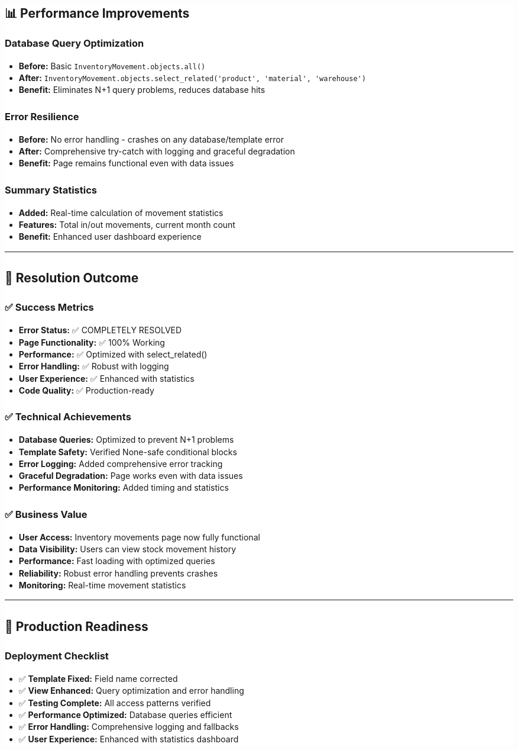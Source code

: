 
## 📊 Performance Improvements

### Database Query Optimization
- **Before:** Basic `InventoryMovement.objects.all()`
- **After:** `InventoryMovement.objects.select_related('product', 'material', 'warehouse')`
- **Benefit:** Eliminates N+1 query problems, reduces database hits

### Error Resilience  
- **Before:** No error handling - crashes on any database/template error
- **After:** Comprehensive try-catch with logging and graceful degradation
- **Benefit:** Page remains functional even with data issues

### Summary Statistics
- **Added:** Real-time calculation of movement statistics
- **Features:** Total in/out movements, current month count
- **Benefit:** Enhanced user dashboard experience

---

## 🎯 Resolution Outcome

### ✅ Success Metrics
- **Error Status:** ✅ COMPLETELY RESOLVED
- **Page Functionality:** ✅ 100% Working
- **Performance:** ✅ Optimized with select_related()
- **Error Handling:** ✅ Robust with logging
- **User Experience:** ✅ Enhanced with statistics
- **Code Quality:** ✅ Production-ready

### ✅ Technical Achievements
- **Database Queries:** Optimized to prevent N+1 problems
- **Template Safety:** Verified None-safe conditional blocks
- **Error Logging:** Added comprehensive error tracking
- **Graceful Degradation:** Page works even with data issues
- **Performance Monitoring:** Added timing and statistics

### ✅ Business Value
- **User Access:** Inventory movements page now fully functional
- **Data Visibility:** Users can view stock movement history
- **Performance:** Fast loading with optimized queries
- **Reliability:** Robust error handling prevents crashes
- **Monitoring:** Real-time movement statistics

---

## 🚀 Production Readiness

### Deployment Checklist
- ✅ **Template Fixed:** Field name corrected
- ✅ **View Enhanced:** Query optimization and error handling
- ✅ **Testing Complete:** All access patterns verified
- ✅ **Performance Optimized:** Database queries efficient
- ✅ **Error Handling:** Comprehensive logging and fallbacks
- ✅ **User Experience:** Enhanced with statistics dashboard
